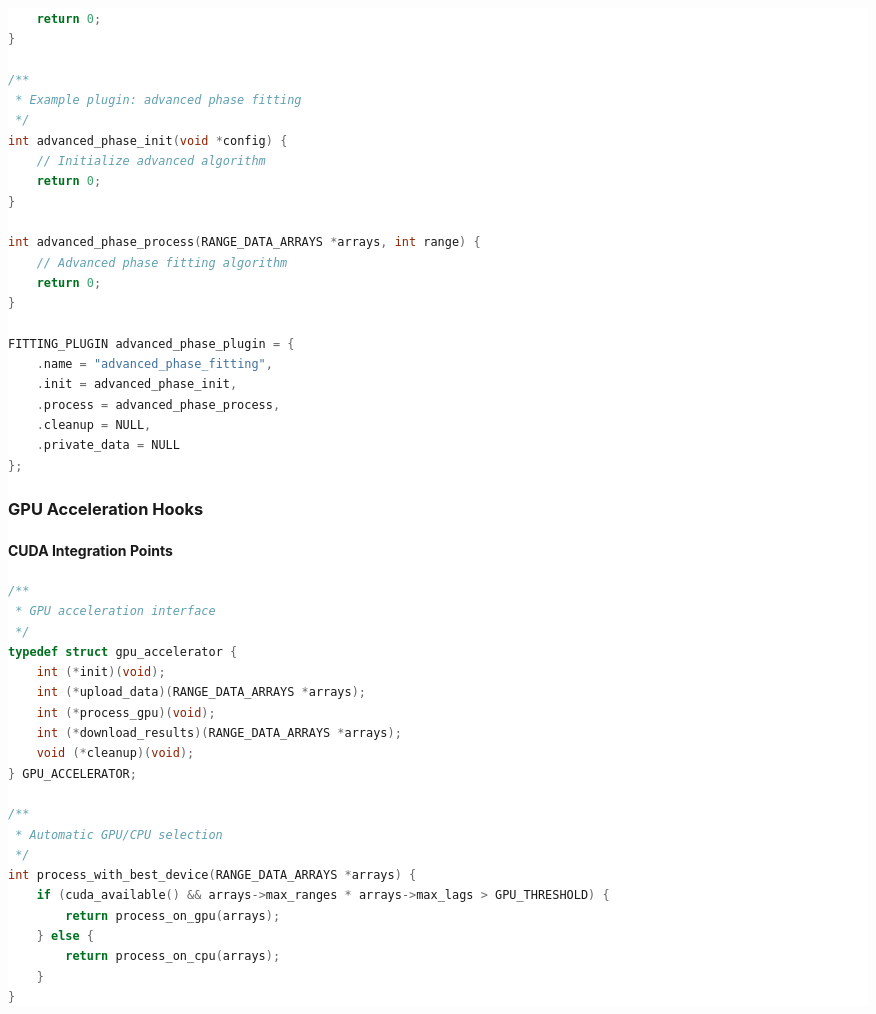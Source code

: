 ```c
    return 0;
}

/**
 * Example plugin: advanced phase fitting
 */
int advanced_phase_init(void *config) {
    // Initialize advanced algorithm
    return 0;
}

int advanced_phase_process(RANGE_DATA_ARRAYS *arrays, int range) {
    // Advanced phase fitting algorithm
    return 0;
}

FITTING_PLUGIN advanced_phase_plugin = {
    .name = "advanced_phase_fitting",
    .init = advanced_phase_init,
    .process = advanced_phase_process,
    .cleanup = NULL,
    .private_data = NULL
};
```

### GPU Acceleration Hooks

#### CUDA Integration Points
```c
/**
 * GPU acceleration interface
 */
typedef struct gpu_accelerator {
    int (*init)(void);
    int (*upload_data)(RANGE_DATA_ARRAYS *arrays);
    int (*process_gpu)(void);
    int (*download_results)(RANGE_DATA_ARRAYS *arrays);
    void (*cleanup)(void);
} GPU_ACCELERATOR;

/**
 * Automatic GPU/CPU selection
 */
int process_with_best_device(RANGE_DATA_ARRAYS *arrays) {
    if (cuda_available() && arrays->max_ranges * arrays->max_lags > GPU_THRESHOLD) {
        return process_on_gpu(arrays);
    } else {
        return process_on_cpu(arrays);
    }
}
```
